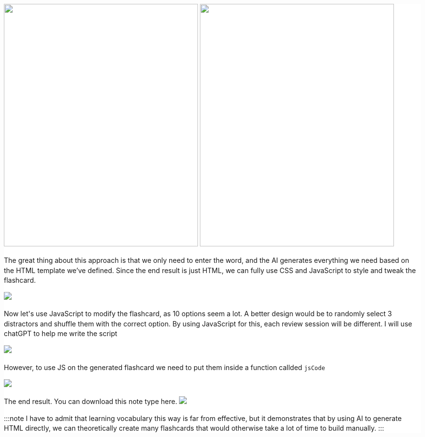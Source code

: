 <div class="responsive-flex" style={{ display: 'flex', gap: '8px' }}>
  <img
    src="https://res.cloudinary.com/dqfb2pujj/image/upload/v1750147634/Langki/ghglrhsgrh2hedm3macf.png"
    width="400"
    height="500"
  />
  <img
    src="https://res.cloudinary.com/dqfb2pujj/image/upload/v1750147653/Langki/nff8uxsqsvhlgmp9gdwy.png"
    width="400"
    height="500"
  />
</div>

The great thing about this approach is that we only need to enter the word, and the AI generates everything we need based on the HTML template we’ve defined. Since the end result is just HTML, we can fully use CSS and JavaScript to style and tweak the flashcard.

![](https://res.cloudinary.com/dqfb2pujj/image/upload/v1750148230/Langki/w9mb2jwmfgcfo27pos4b.png)

Now let's use JavaScript to modify the flashcard, as 10 options seem a lot. A better design would be to randomly select 3 distractors and shuffle them with the correct option. By using JavaScript for this, each review session will be different. I will use chatGPT to help me write the script

![](https://res.cloudinary.com/dqfb2pujj/image/upload/v1750148850/Langki/il0e7svz2o4hm4ygjobq.png)

However, to use JS on the generated flashcard we need to put them inside a function callded `jsCode`

![](https://res.cloudinary.com/dqfb2pujj/image/upload/v1750148939/Langki/l1tuqcghbasxjyt3gjt5.png)

The end result. You can download this note type here.
![](https://res.cloudinary.com/dqfb2pujj/image/upload/v1750149160/Langki/k7gqu00novix8b00pnbj.png)

:::note
I have to admit that learning vocabulary this way is far from effective, but it demonstrates that by using AI to generate HTML directly, we can theoretically create many flashcards that would otherwise take a lot of time to build manually.
:::
